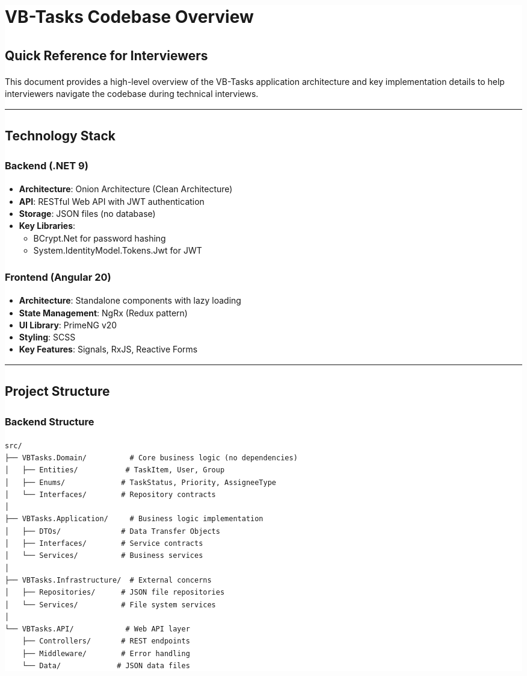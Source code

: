 # VB-Tasks Codebase Overview

## Quick Reference for Interviewers

This document provides a high-level overview of the VB-Tasks application architecture and key implementation details to help interviewers navigate the codebase during technical interviews.

---

## Technology Stack

### Backend (.NET 9)
- **Architecture**: Onion Architecture (Clean Architecture)
- **API**: RESTful Web API with JWT authentication
- **Storage**: JSON files (no database)
- **Key Libraries**: 
  - BCrypt.Net for password hashing
  - System.IdentityModel.Tokens.Jwt for JWT

### Frontend (Angular 20)
- **Architecture**: Standalone components with lazy loading
- **State Management**: NgRx (Redux pattern)
- **UI Library**: PrimeNG v20
- **Styling**: SCSS
- **Key Features**: Signals, RxJS, Reactive Forms

---

## Project Structure

### Backend Structure
```
src/
├── VBTasks.Domain/          # Core business logic (no dependencies)
│   ├── Entities/           # TaskItem, User, Group
│   ├── Enums/             # TaskStatus, Priority, AssigneeType
│   └── Interfaces/        # Repository contracts
│
├── VBTasks.Application/     # Business logic implementation
│   ├── DTOs/              # Data Transfer Objects
│   ├── Interfaces/        # Service contracts
│   └── Services/          # Business services
│
├── VBTasks.Infrastructure/  # External concerns
│   ├── Repositories/      # JSON file repositories
│   └── Services/          # File system services
│
└── VBTasks.API/            # Web API layer
    ├── Controllers/       # REST endpoints
    ├── Middleware/        # Error handling
    └── Data/             # JSON data files
```
